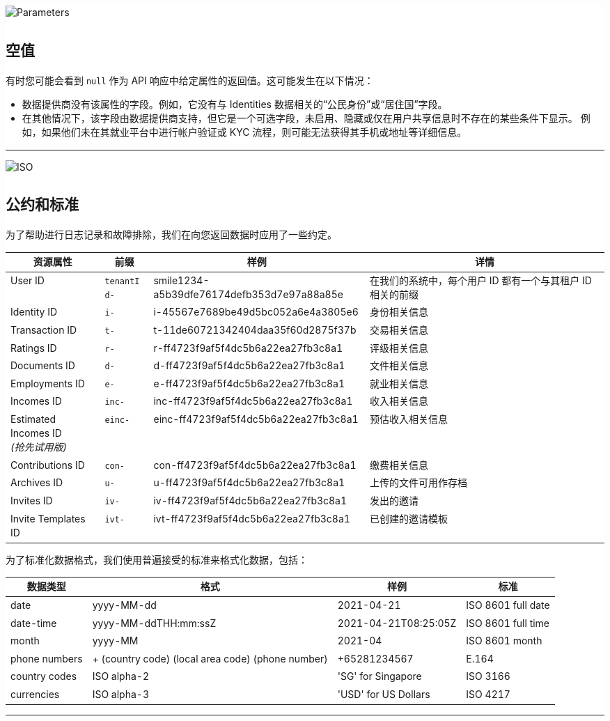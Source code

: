 
![Parameters](https://img.icons8.com/windows/50/000000/null-symbol.png)

## 空值

有时您可能会看到 ``null`` 作为 API 响应中给定属性的返回值。这可能发生在以下情况：

- 数据提供商没有该属性的字段。例如，它没有与 Identities 数据相关的“公民身份”或“居住国”字段。
- 在其他情况下，该字段由数据提供商支持，但它是一个可选字段，未启用、隐藏或仅在用户共享信息时不存在的某些条件下显示。 例如，如果他们未在其就业平台中进行帐户验证或 KYC 流程，则可能无法获得其手机或地址等详细信息。

---

![ISO](https://img.icons8.com/ios/50/000000/iso.png)

## 公约和标准

为了帮助进行日志记录和故障排除，我们在向您返回数据时应用了一些约定。

| 资源属性 | 前缀 | 样例 | 详情                                |
| -------------------| ------ | ------- |-----------------------------------|
| User ID | ``tenantId-`` | smile1234-a5b39dfe76174defb353d7e97a88a85e | 在我们的系统中，每个用户 ID 都有一个与其租户 ID 相关的前缀 |
| Identity ID | ``i-`` | i-45567e7689be49d5bc052a6e4a3805e6 | 身份相关信息                            |
| Transaction ID | ``t-`` | t-11de60721342404daa35f60d2875f37b | 交易相关信息                            |
| Ratings ID | ``r-`` | r-ff4723f9af5f4dc5b6a22ea27fb3c8a1 | 评级相关信息                            |
| Documents ID | ``d-`` | d-ff4723f9af5f4dc5b6a22ea27fb3c8a1 | 文件相关信息                            |
| Employments ID | ``e-`` | e-ff4723f9af5f4dc5b6a22ea27fb3c8a1 | 就业相关信息                            |
| Incomes ID | ``inc-`` | inc-ff4723f9af5f4dc5b6a22ea27fb3c8a1 | 收入相关信息                            |
| Estimated Incomes ID <br>*(抢先试用版)* | ``einc-`` | einc-ff4723f9af5f4dc5b6a22ea27fb3c8a1 | 预估收入相关信息                          |
| Contributions ID | ``con-`` | con-ff4723f9af5f4dc5b6a22ea27fb3c8a1 | 缴费相关信息                            |
| Archives ID | ``u-`` | u-ff4723f9af5f4dc5b6a22ea27fb3c8a1 | 上传的文件可用作存档                        |
| Invites ID | ``iv-`` | iv-ff4723f9af5f4dc5b6a22ea27fb3c8a1 | 发出的邀请                             |
| Invite Templates ID | ``ivt-`` | ivt-ff4723f9af5f4dc5b6a22ea27fb3c8a1 | 已创建的邀请模板                          |

为了标准化数据格式，我们使用普遍接受的标准来格式化数据，包括：

| 数据类型 | 格式 | 样例 | 标准 |
| -----| ------ | --------| -------- |
| date | yyyy-MM-dd | 2021-04-21 | ISO 8601 full date | 
| date-time | yyyy-MM-ddTHH:mm:ssZ | 2021-04-21T08:25:05Z | ISO 8601 full time |
| month | yyyy-MM | 2021-04 | ISO 8601 month |
| phone numbers | + (country code) (local area code) (phone number) | +65281234567 | E.164 |
| country codes | ISO alpha-2 | 'SG' for Singapore | ISO 3166 |
| currencies | ISO alpha-3 | 'USD' for US Dollars | ISO 4217 |

---
